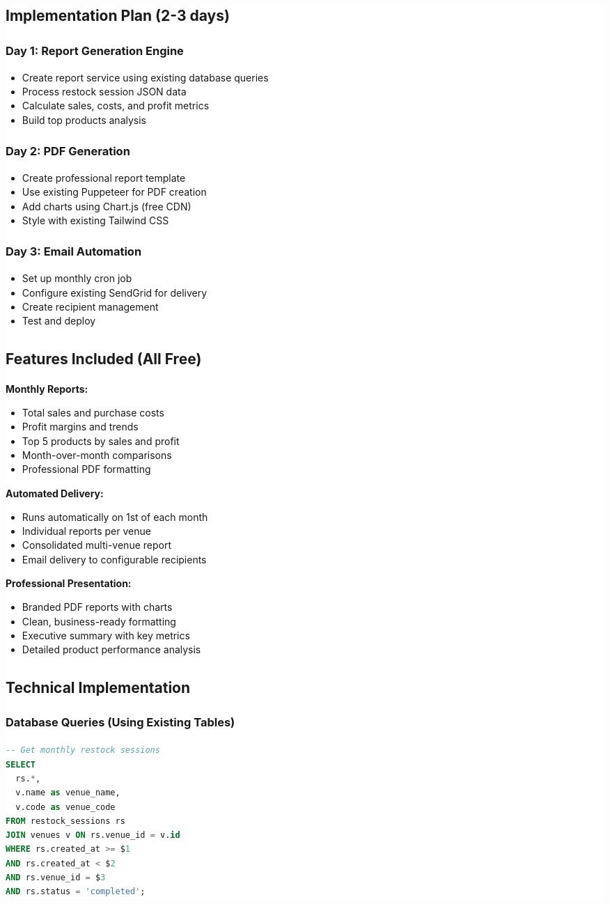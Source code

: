 ## Implementation Plan (2-3 days)

### Day 1: Report Generation Engine
- Create report service using existing database queries
- Process restock session JSON data
- Calculate sales, costs, and profit metrics
- Build top products analysis

### Day 2: PDF Generation
- Create professional report template
- Use existing Puppeteer for PDF creation
- Add charts using Chart.js (free CDN)
- Style with existing Tailwind CSS

### Day 3: Email Automation
- Set up monthly cron job
- Configure existing SendGrid for delivery
- Create recipient management
- Test and deploy

## Features Included (All Free)

**Monthly Reports:**
- Total sales and purchase costs
- Profit margins and trends
- Top 5 products by sales and profit
- Month-over-month comparisons
- Professional PDF formatting

**Automated Delivery:**
- Runs automatically on 1st of each month
- Individual reports per venue
- Consolidated multi-venue report
- Email delivery to configurable recipients

**Professional Presentation:**
- Branded PDF reports with charts
- Clean, business-ready formatting
- Executive summary with key metrics
- Detailed product performance analysis

## Technical Implementation

### Database Queries (Using Existing Tables)
```sql
-- Get monthly restock sessions
SELECT 
  rs.*,
  v.name as venue_name,
  v.code as venue_code
FROM restock_sessions rs
JOIN venues v ON rs.venue_id = v.id
WHERE rs.created_at >= $1 
AND rs.created_at < $2
AND rs.venue_id = $3
AND rs.status = 'completed';
```
